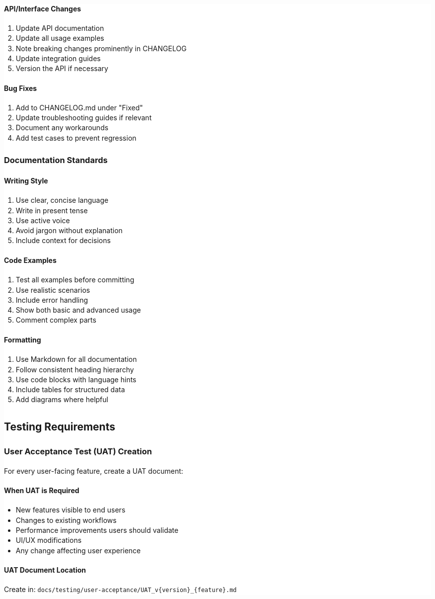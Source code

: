 #### API/Interface Changes
1. Update API documentation
2. Update all usage examples
3. Note breaking changes prominently in CHANGELOG
4. Update integration guides
5. Version the API if necessary

#### Bug Fixes
1. Add to CHANGELOG.md under "Fixed"
2. Update troubleshooting guides if relevant
3. Document any workarounds
4. Add test cases to prevent regression

### Documentation Standards

#### Writing Style
1. Use clear, concise language
2. Write in present tense
3. Use active voice
4. Avoid jargon without explanation
5. Include context for decisions

#### Code Examples
1. Test all examples before committing
2. Use realistic scenarios
3. Include error handling
4. Show both basic and advanced usage
5. Comment complex parts

#### Formatting
1. Use Markdown for all documentation
2. Follow consistent heading hierarchy
3. Use code blocks with language hints
4. Include tables for structured data
5. Add diagrams where helpful

## Testing Requirements

### User Acceptance Test (UAT) Creation
For every user-facing feature, create a UAT document:

#### When UAT is Required
- New features visible to end users
- Changes to existing workflows
- Performance improvements users should validate
- UI/UX modifications
- Any change affecting user experience

#### UAT Document Location
Create in: `docs/testing/user-acceptance/UAT_v{version}_{feature}.md`
